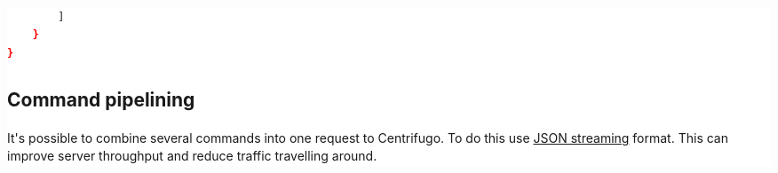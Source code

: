 ```bash
        ]
    }
}
```

## Command pipelining

It's possible to combine several commands into one request to Centrifugo. To do this use [JSON streaming](https://en.wikipedia.org/wiki/JSON_streaming) format. This can improve server throughput and reduce traffic travelling around.
